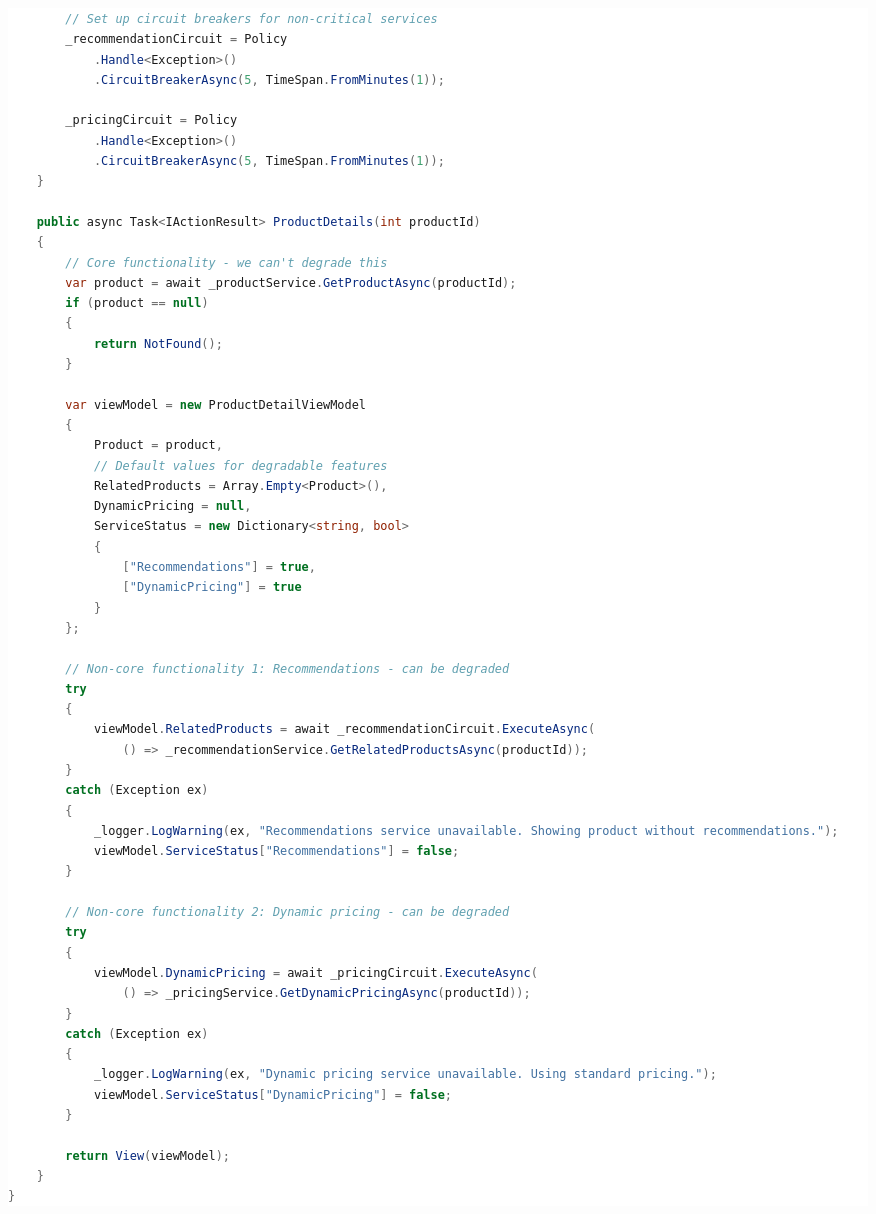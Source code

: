 ```csharp
        // Set up circuit breakers for non-critical services
        _recommendationCircuit = Policy
            .Handle<Exception>()
            .CircuitBreakerAsync(5, TimeSpan.FromMinutes(1));
            
        _pricingCircuit = Policy
            .Handle<Exception>()
            .CircuitBreakerAsync(5, TimeSpan.FromMinutes(1));
    }
    
    public async Task<IActionResult> ProductDetails(int productId)
    {
        // Core functionality - we can't degrade this
        var product = await _productService.GetProductAsync(productId);
        if (product == null)
        {
            return NotFound();
        }
        
        var viewModel = new ProductDetailViewModel
        {
            Product = product,
            // Default values for degradable features
            RelatedProducts = Array.Empty<Product>(),
            DynamicPricing = null,
            ServiceStatus = new Dictionary<string, bool>
            {
                ["Recommendations"] = true,
                ["DynamicPricing"] = true
            }
        };
        
        // Non-core functionality 1: Recommendations - can be degraded
        try
        {
            viewModel.RelatedProducts = await _recommendationCircuit.ExecuteAsync(
                () => _recommendationService.GetRelatedProductsAsync(productId));
        }
        catch (Exception ex)
        {
            _logger.LogWarning(ex, "Recommendations service unavailable. Showing product without recommendations.");
            viewModel.ServiceStatus["Recommendations"] = false;
        }
        
        // Non-core functionality 2: Dynamic pricing - can be degraded
        try
        {
            viewModel.DynamicPricing = await _pricingCircuit.ExecuteAsync(
                () => _pricingService.GetDynamicPricingAsync(productId));
        }
        catch (Exception ex)
        {
            _logger.LogWarning(ex, "Dynamic pricing service unavailable. Using standard pricing.");
            viewModel.ServiceStatus["DynamicPricing"] = false;
        }
        
        return View(viewModel);
    }
}
```
